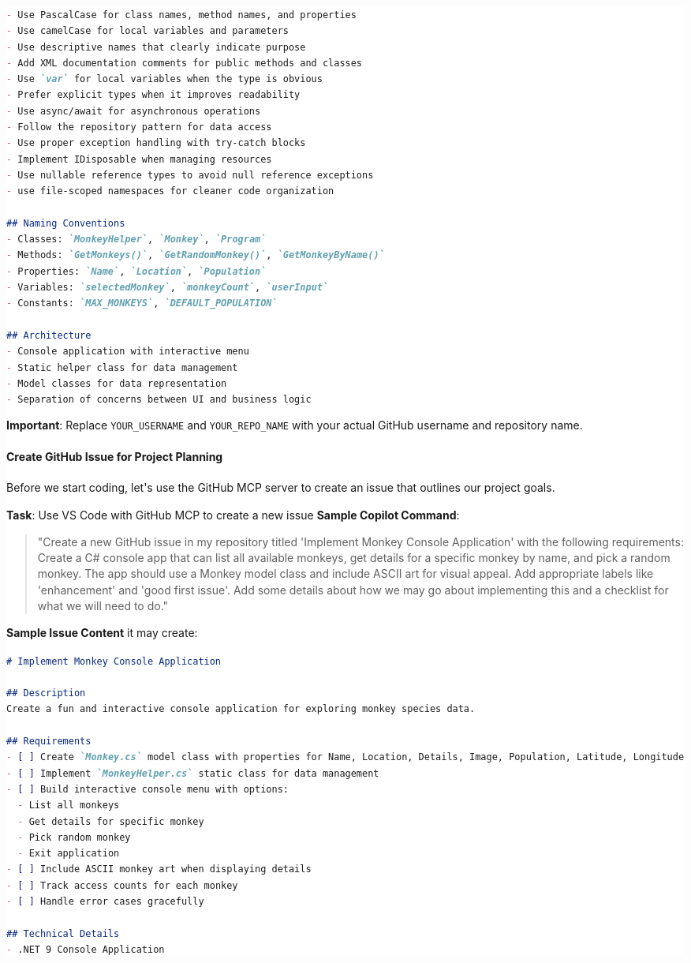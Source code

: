 ```markdown
- Use PascalCase for class names, method names, and properties
- Use camelCase for local variables and parameters
- Use descriptive names that clearly indicate purpose
- Add XML documentation comments for public methods and classes
- Use `var` for local variables when the type is obvious
- Prefer explicit types when it improves readability
- Use async/await for asynchronous operations
- Follow the repository pattern for data access
- Use proper exception handling with try-catch blocks
- Implement IDisposable when managing resources
- Use nullable reference types to avoid null reference exceptions
- use file-scoped namespaces for cleaner code organization

## Naming Conventions
- Classes: `MonkeyHelper`, `Monkey`, `Program`
- Methods: `GetMonkeys()`, `GetRandomMonkey()`, `GetMonkeyByName()`
- Properties: `Name`, `Location`, `Population`
- Variables: `selectedMonkey`, `monkeyCount`, `userInput`
- Constants: `MAX_MONKEYS`, `DEFAULT_POPULATION`

## Architecture
- Console application with interactive menu
- Static helper class for data management
- Model classes for data representation
- Separation of concerns between UI and business logic
```

**Important**: Replace `YOUR_USERNAME` and `YOUR_REPO_NAME` with your actual GitHub username and repository name.

#### Create GitHub Issue for Project Planning
Before we start coding, let's use the GitHub MCP server to create an issue that outlines our project goals.

**Task**: Use VS Code with GitHub MCP to create a new issue
**Sample Copilot Command**:
> "Create a new GitHub issue in my repository titled 'Implement Monkey Console Application' with the following requirements: Create a C# console app that can list all available monkeys, get details for a specific monkey by name, and pick a random monkey. The app should use a Monkey model class and include ASCII art for visual appeal. Add appropriate labels like 'enhancement' and 'good first issue'. Add some details about how we may go about implementing this and a checklist for what we will need to do."

**Sample Issue Content** it may create:
```markdown
# Implement Monkey Console Application

## Description
Create a fun and interactive console application for exploring monkey species data.

## Requirements
- [ ] Create `Monkey.cs` model class with properties for Name, Location, Details, Image, Population, Latitude, Longitude
- [ ] Implement `MonkeyHelper.cs` static class for data management
- [ ] Build interactive console menu with options:
  - List all monkeys
  - Get details for specific monkey
  - Pick random monkey
  - Exit application
- [ ] Include ASCII monkey art when displaying details
- [ ] Track access counts for each monkey
- [ ] Handle error cases gracefully

## Technical Details
- .NET 9 Console Application
```
